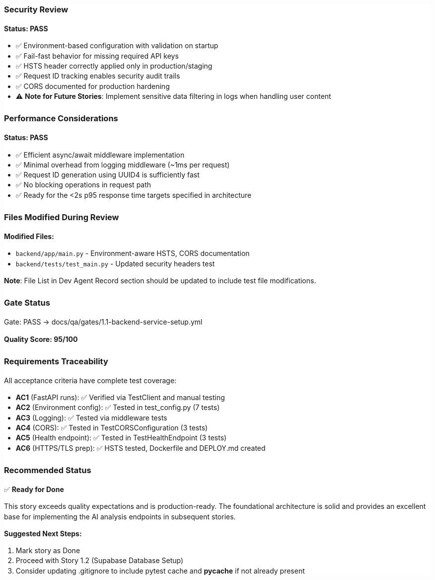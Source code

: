### Security Review

**Status: PASS**

- ✅ Environment-based configuration with validation on startup
- ✅ Fail-fast behavior for missing required API keys  
- ✅ HSTS header correctly applied only in production/staging
- ✅ Request ID tracking enables security audit trails
- ✅ CORS documented for production hardening
- ⚠️ **Note for Future Stories**: Implement sensitive data filtering in logs when handling user content

### Performance Considerations

**Status: PASS**

- ✅ Efficient async/await middleware implementation
- ✅ Minimal overhead from logging middleware (~1ms per request)
- ✅ Request ID generation using UUID4 is sufficiently fast
- ✅ No blocking operations in request path
- ✅ Ready for the <2s p95 response time targets specified in architecture

### Files Modified During Review

**Modified Files:**
- `backend/app/main.py` - Environment-aware HSTS, CORS documentation
- `backend/tests/test_main.py` - Updated security headers test

**Note**: File List in Dev Agent Record section should be updated to include test file modifications.

### Gate Status

Gate: PASS → docs/qa/gates/1.1-backend-service-setup.yml

**Quality Score: 95/100**

### Requirements Traceability

All acceptance criteria have complete test coverage:

- **AC1** (FastAPI runs): ✅ Verified via TestClient and manual testing
- **AC2** (Environment config): ✅ Tested in test_config.py (7 tests)
- **AC3** (Logging): ✅ Tested via middleware tests
- **AC4** (CORS): ✅ Tested in TestCORSConfiguration (3 tests)
- **AC5** (Health endpoint): ✅ Tested in TestHealthEndpoint (3 tests)
- **AC6** (HTTPS/TLS prep): ✅ HSTS tested, Dockerfile and DEPLOY.md created

### Recommended Status

✅ **Ready for Done**

This story exceeds quality expectations and is production-ready. The foundational architecture is solid and provides an excellent base for implementing the AI analysis endpoints in subsequent stories.

**Suggested Next Steps:**
1. Mark story as Done
2. Proceed with Story 1.2 (Supabase Database Setup)
3. Consider updating .gitignore to include pytest cache and __pycache__ if not already present

